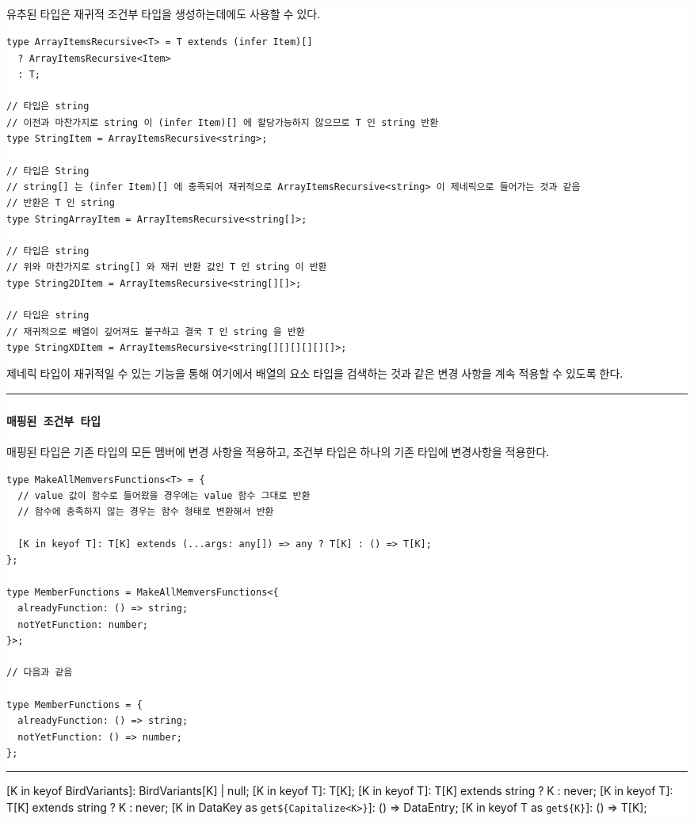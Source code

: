 유추된 타입은 재귀적 조건부 타입을 생성하는데에도 사용할 수 있다.

```tsx
type ArrayItemsRecursive<T> = T extends (infer Item)[]
  ? ArrayItemsRecursive<Item>
  : T;

// 타입은 string
// 이전과 마찬가지로 string 이 (infer Item)[] 에 할당가능하지 않으므로 T 인 string 반환
type StringItem = ArrayItemsRecursive<string>;

// 타입은 String
// string[] 는 (infer Item)[] 에 충족되어 재귀적으로 ArrayItemsRecursive<string> 이 제네릭으로 들어가는 것과 같음
// 반환은 T 인 string
type StringArrayItem = ArrayItemsRecursive<string[]>;

// 타입은 string
// 위와 마찬가지로 string[] 와 재귀 반환 값인 T 인 string 이 반환
type String2DItem = ArrayItemsRecursive<string[][]>;

// 타입은 string
// 재귀적으로 배열이 깊어져도 불구하고 결국 T 인 string 을 반환
type StringXDItem = ArrayItemsRecursive<string[][][][][][]>;
```

제네릭 타입이 재귀적일 수 있는 기능을 통해 여기에서 배열의 요소 타입을 검색하는 것과 같은 변경 사항을 계속 적용할 수 있도록 한다.

---

### `매핑된 조건부 타입`

매핑된 타입은 기존 타입의 모든 멤버에 변경 사항을 적용하고, 조건부 타입은 하나의 기존 타입에 변경사항을 적용한다.

```tsx
type MakeAllMemversFunctions<T> = {
  // value 값이 함수로 들어왔을 경우에는 value 함수 그대로 반환
  // 함수에 충족하지 않는 경우는 함수 형태로 변환해서 반환

  [K in keyof T]: T[K] extends (...args: any[]) => any ? T[K] : () => T[K];
};

type MemberFunctions = MakeAllMemversFunctions<{
  alreadyFunction: () => string;
  notYetFunction: number;
}>;

// 다음과 같음

type MemberFunctions = {
  alreadyFunction: () => string;
  notYetFunction: () => number;
};
```

---

  [K in Animals]: number;
  [K in keyof AnimalVariants]: number;
  [K in keyof BirdVariants]: BirdVariants[K] | null;
  [K in keyof T]: T[K];
  [K in keyof T]: T[K] extends string ? K : never;
  [K in keyof T]: T[K] extends string ? K : never;
  [K in DataKey as `get${Capitalize<K>}`]: () => DataEntry<K>;
  [K in keyof T as `get${K}`]: () => T[K];